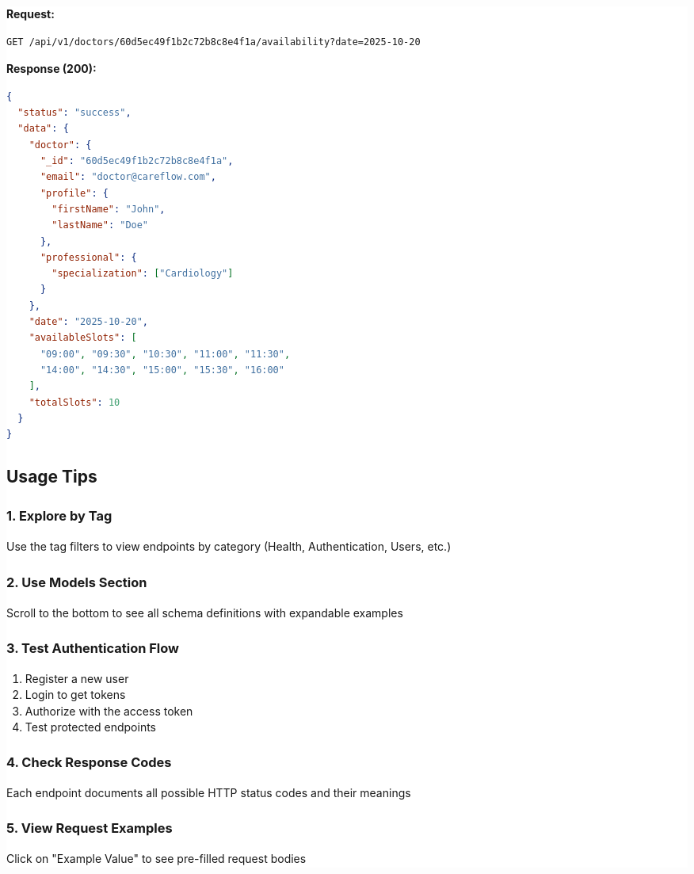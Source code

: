 **Request:**
```
GET /api/v1/doctors/60d5ec49f1b2c72b8c8e4f1a/availability?date=2025-10-20
```

**Response (200):**
```json
{
  "status": "success",
  "data": {
    "doctor": {
      "_id": "60d5ec49f1b2c72b8c8e4f1a",
      "email": "doctor@careflow.com",
      "profile": {
        "firstName": "John",
        "lastName": "Doe"
      },
      "professional": {
        "specialization": ["Cardiology"]
      }
    },
    "date": "2025-10-20",
    "availableSlots": [
      "09:00", "09:30", "10:30", "11:00", "11:30",
      "14:00", "14:30", "15:00", "15:30", "16:00"
    ],
    "totalSlots": 10
  }
}
```

## Usage Tips

### 1. Explore by Tag
Use the tag filters to view endpoints by category (Health, Authentication, Users, etc.)

### 2. Use Models Section
Scroll to the bottom to see all schema definitions with expandable examples

### 3. Test Authentication Flow
1. Register a new user
2. Login to get tokens
3. Authorize with the access token
4. Test protected endpoints

### 4. Check Response Codes
Each endpoint documents all possible HTTP status codes and their meanings

### 5. View Request Examples
Click on "Example Value" to see pre-filled request bodies

